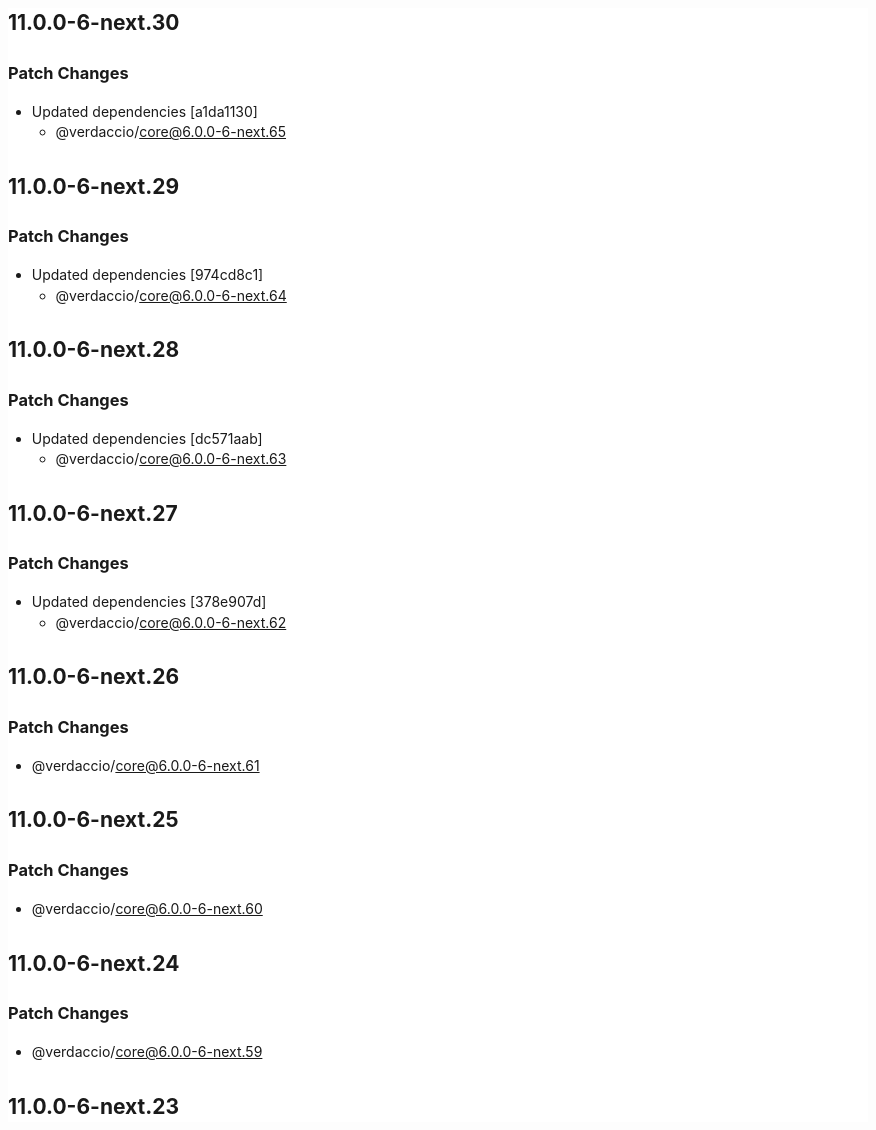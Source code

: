 ## 11.0.0-6-next.30

### Patch Changes

- Updated dependencies [a1da1130]
  - @verdaccio/core@6.0.0-6-next.65

## 11.0.0-6-next.29

### Patch Changes

- Updated dependencies [974cd8c1]
  - @verdaccio/core@6.0.0-6-next.64

## 11.0.0-6-next.28

### Patch Changes

- Updated dependencies [dc571aab]
  - @verdaccio/core@6.0.0-6-next.63

## 11.0.0-6-next.27

### Patch Changes

- Updated dependencies [378e907d]
  - @verdaccio/core@6.0.0-6-next.62

## 11.0.0-6-next.26

### Patch Changes

- @verdaccio/core@6.0.0-6-next.61

## 11.0.0-6-next.25

### Patch Changes

- @verdaccio/core@6.0.0-6-next.60

## 11.0.0-6-next.24

### Patch Changes

- @verdaccio/core@6.0.0-6-next.59

## 11.0.0-6-next.23
